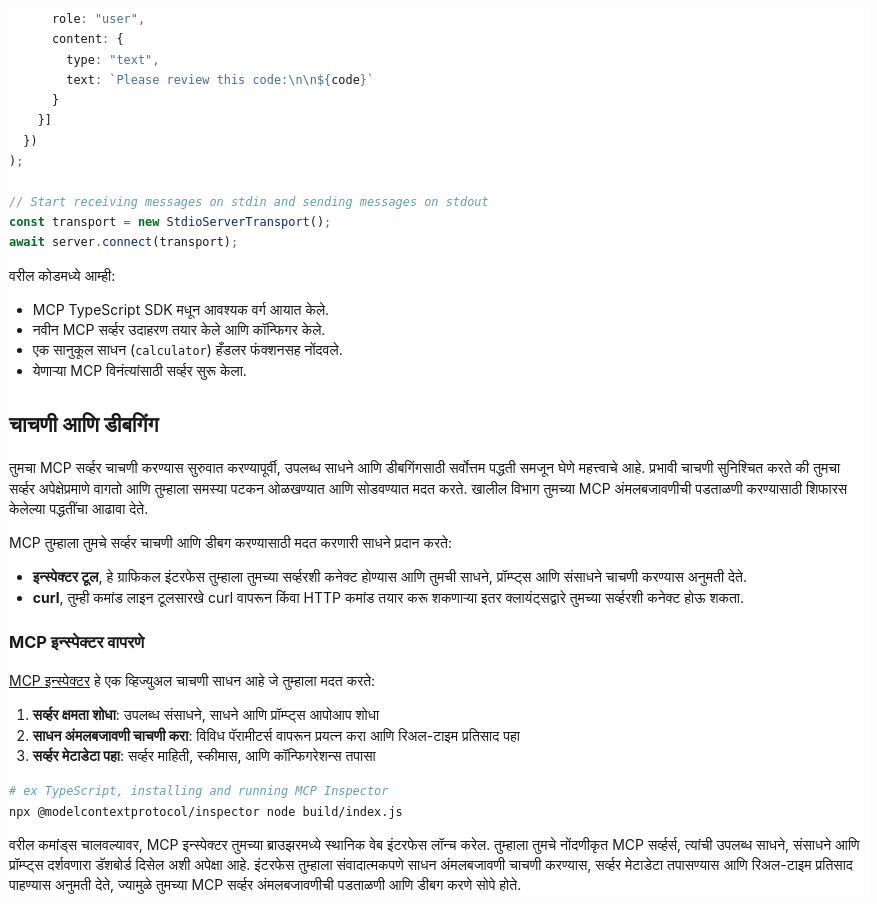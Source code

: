 ```typescript
      role: "user",
      content: {
        type: "text",
        text: `Please review this code:\n\n${code}`
      }
    }]
  })
);

// Start receiving messages on stdin and sending messages on stdout
const transport = new StdioServerTransport();
await server.connect(transport);
```

वरील कोडमध्ये आम्ही:

- MCP TypeScript SDK मधून आवश्यक वर्ग आयात केले.
- नवीन MCP सर्व्हर उदाहरण तयार केले आणि कॉन्फिगर केले.
- एक सानुकूल साधन (`calculator`) हँडलर फंक्शनसह नोंदवले.
- येणाऱ्या MCP विनंत्यांसाठी सर्व्हर सुरू केला.

## चाचणी आणि डीबगिंग

तुमचा MCP सर्व्हर चाचणी करण्यास सुरुवात करण्यापूर्वी, उपलब्ध साधने आणि डीबगिंगसाठी सर्वोत्तम पद्धती समजून घेणे महत्त्वाचे आहे. प्रभावी चाचणी सुनिश्चित करते की तुमचा सर्व्हर अपेक्षेप्रमाणे वागतो आणि तुम्हाला समस्या पटकन ओळखण्यात आणि सोडवण्यात मदत करते. खालील विभाग तुमच्या MCP अंमलबजावणीची पडताळणी करण्यासाठी शिफारस केलेल्या पद्धतींचा आढावा देते.

MCP तुम्हाला तुमचे सर्व्हर चाचणी आणि डीबग करण्यासाठी मदत करणारी साधने प्रदान करते:

- **इन्स्पेक्टर टूल**, हे ग्राफिकल इंटरफेस तुम्हाला तुमच्या सर्व्हरशी कनेक्ट होण्यास आणि तुमची साधने, प्रॉम्प्ट्स आणि संसाधने चाचणी करण्यास अनुमती देते.
- **curl**, तुम्ही कमांड लाइन टूलसारखे curl वापरून किंवा HTTP कमांड तयार करू शकणाऱ्या इतर क्लायंट्सद्वारे तुमच्या सर्व्हरशी कनेक्ट होऊ शकता.

### MCP इन्स्पेक्टर वापरणे

[MCP इन्स्पेक्टर](https://github.com/modelcontextprotocol/inspector) हे एक व्हिज्युअल चाचणी साधन आहे जे तुम्हाला मदत करते:

1. **सर्व्हर क्षमता शोधा**: उपलब्ध संसाधने, साधने आणि प्रॉम्प्ट्स आपोआप शोधा
2. **साधन अंमलबजावणी चाचणी करा**: विविध पॅरामीटर्स वापरून प्रयत्न करा आणि रिअल-टाइम प्रतिसाद पहा
3. **सर्व्हर मेटाडेटा पहा**: सर्व्हर माहिती, स्कीमास, आणि कॉन्फिगरेशन्स तपासा

```bash
# ex TypeScript, installing and running MCP Inspector
npx @modelcontextprotocol/inspector node build/index.js
```

वरील कमांड्स चालवल्यावर, MCP इन्स्पेक्टर तुमच्या ब्राउझरमध्ये स्थानिक वेब इंटरफेस लॉन्च करेल. तुम्हाला तुमचे नोंदणीकृत MCP सर्व्हर्स, त्यांची उपलब्ध साधने, संसाधने आणि प्रॉम्प्ट्स दर्शवणारा डॅशबोर्ड दिसेल अशी अपेक्षा आहे. इंटरफेस तुम्हाला संवादात्मकपणे साधन अंमलबजावणी चाचणी करण्यास, सर्व्हर मेटाडेटा तपासण्यास आणि रिअल-टाइम प्रतिसाद पाहण्यास अनुमती देते, ज्यामुळे तुमच्या MCP सर्व्हर अंमलबजावणीची पडताळणी आणि डीबग करणे सोपे होते.

